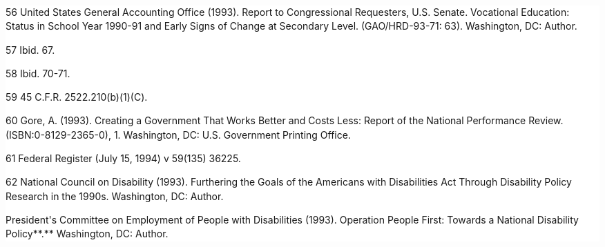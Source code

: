 [](<>)56 United States General Accounting Office (1993). Report to Congressional Requesters, U.S. Senate. Vocational Education: Status in School Year 1990-91 and Early Signs of Change at Secondary Level. (GAO/HRD-93-71: 63). Washington, DC: Author.

[](<>)57 Ibid. 67.

[](<>)58 Ibid. 70-71.

[](<>)59 45 C.F.R. 2522.210(b)(1)(C).

[](<>)60 Gore, A. (1993). Creating a Government That Works Better and Costs Less: Report of the National Performance Review. (ISBN:0-8129-2365-0), 1. Washington, DC: U.S. Government Printing Office.

[](<>)61 Federal Register (July 15, 1994) v 59(135) 36225.

[](<>)62 National Council on Disability (1993). Furthering the Goals of the Americans with Disabilities Act Through Disability Policy Research in the 1990s. Washington, DC: Author.

President's Committee on Employment of People with Disabilities (1993). Operation People First: Towards a National Disability Policy**.** Washington, DC: Author.